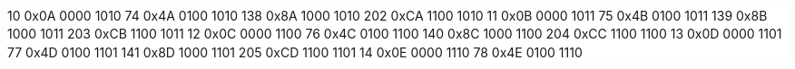 </tr>
<tr>
<td>10</td>
<td>0x0A</td>
<td>0000 1010</td>
<td>74</td>
<td>0x4A</td>
<td>0100 1010</td>
<td>138</td>
<td>0x8A</td>
<td>1000 1010</td>
<td>202</td>
<td>0xCA</td>
<td>1100 1010</td>
</tr>
<tr>
<td>11</td>
<td>0x0B</td>
<td>0000 1011</td>
<td>75</td>
<td>0x4B</td>
<td>0100 1011</td>
<td>139</td>
<td>0x8B</td>
<td>1000 1011</td>
<td>203</td>
<td>0xCB</td>
<td>1100 1011</td>
</tr>
<tr>
<td>12</td>
<td>0x0C</td>
<td>0000 1100</td>
<td>76</td>
<td>0x4C</td>
<td>0100 1100</td>
<td>140</td>
<td>0x8C</td>
<td>1000 1100</td>
<td>204</td>
<td>0xCC</td>
<td>1100 1100</td>
</tr>
<tr>
<td>13</td>
<td>0x0D</td>
<td>0000 1101</td>
<td>77</td>
<td>0x4D</td>
<td>0100 1101</td>
<td>141</td>
<td>0x8D</td>
<td>1000 1101</td>
<td>205</td>
<td>0xCD</td>
<td>1100 1101</td>
</tr>
<tr>
<td>14</td>
<td>0x0E</td>
<td>0000 1110</td>
<td>78</td>
<td>0x4E</td>
<td>0100 1110</td>